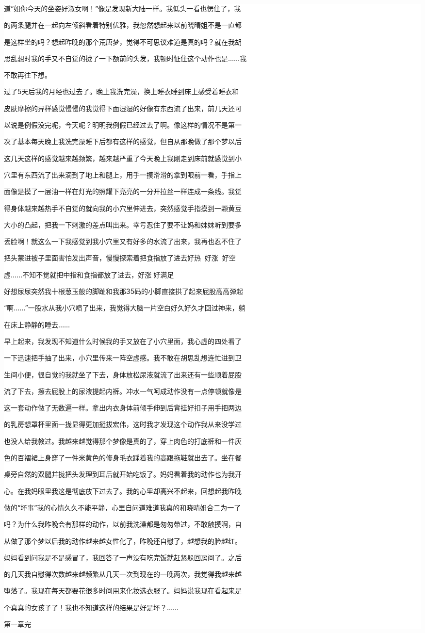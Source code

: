 道“姐你今天的坐姿好淑女啊！”像是发现新大陆一样。我低头一看也愣住了，我

的两条腿并在一起向左倾斜看着特别优雅，我忽然想起来以前晓晴姐不是一直都

是这样坐的吗？想起昨晚的那个荒唐梦，觉得不可思议难道是真的吗？就在我胡

思乱想时我的手又不自觉的拢了一下额前的头发，我顿时怔住这个动作也是……我

不敢再往下想。



过了5天后我的月经也过去了。晚上我洗完澡，换上睡衣睡到床上感受着睡衣和

皮肤摩擦的异样感觉慢慢的我觉得下面湿湿的好像有东西流了出来，前几天还可

以说是例假没完呢，今天呢？明明我例假已经过去了啊。像这样的情况不是第一

次了基本每天晚上我洗完澡睡下后都有这样的感觉，但自从那晚做了那个梦以后

这几天这样的感觉越来越频繁，越来越严重了今天晚上我刚走到床前就感觉到小

穴里有东西流了出来滴到了地上和腿上，用手一摸滑滑的拿到眼前一看，手指上

面像是摸了一层油一样在灯光的照耀下亮亮的一分开拉丝一样连成一条线。我觉

得身体越来越热手不自觉的就向我的小穴里伸进去，突然感觉手指摸到一颗黄豆

大小的凸起，把我一下刺激的差点叫出来。幸亏忍住了要不让妈和妹妹听到要多

丢脸啊！就这么一下我感觉到我小穴里又有好多的水流了出来，我再也忍不住了

把头蒙进被子里面害怕发出声音，慢慢探索着把食指放了进去好热  好涨  好空

虚……不知不觉就把中指和食指都放了进去，好涨                    好满足

好想尿尿突然我十根葱玉般的脚趾和我那35码的小脚直接拱了起来屁股高高弹起

“啊……”一股水从我小穴喷了出来，我觉得大脑一片空白好久好久才回过神来，躺

在床上静静的睡去……



早上起来，我发现不知道什么时候我的手又放在了小穴里面，我心虚的四处看了

一下迅速把手抽了出来，小穴里传来一阵空虚感。我不敢在胡思乱想连忙进到卫

生间小便，很自觉的我就坐了下去，身体放松尿液就流了出来还有一些顺着屁股

流了下去，擦去屁股上的尿液提起内裤。冲水一气呵成动作没有一点停顿就像是

这一套动作做了无数遍一样。拿出内衣身体前倾手伸到后背挂好扣子用手把两边

的乳房想罩杯里面一拢显得更加挺拔宏伟，这时我才发现这个动作我从来没学过

也没人给我教过。我越来越觉得那个梦像是真的了，穿上肉色的打底裤和一件灰

色的百褶裙上身穿了一件米黄色的修身毛衣踩着我的高跟拖鞋就出去了。坐在餐

桌旁自然的双腿并拢把头发理到耳后就开始吃饭了。妈妈看着我的动作也为我开

心。在我妈眼里我这是彻底放下过去了。我的心里却高兴不起来，回想起我昨晚

做的“坏事”我的心情久久不能平静，心里自问道难道我真的和晓晴姐合二为一了

吗？为什么我昨晚会有那样的动作，以前我洗澡都是匆匆带过，不敢触摸啊，自

从做了那个梦以后我的动作越来越女性化了，昨晚还自慰了，越想我的脸越红。

妈妈看到问我是不是感冒了，我回答了一声没有吃完饭就赶紧躲回房间了。之后

的几天我自慰得次数越来越频繁从几天一次到现在的一晚两次，我觉得我越来越

堕落了。我现在每天都要花很多时间用来化妆选衣服了。妈妈说我现在看起来是

个真真的女孩子了！我也不知道这样的结果是好是坏？……

第一章完


